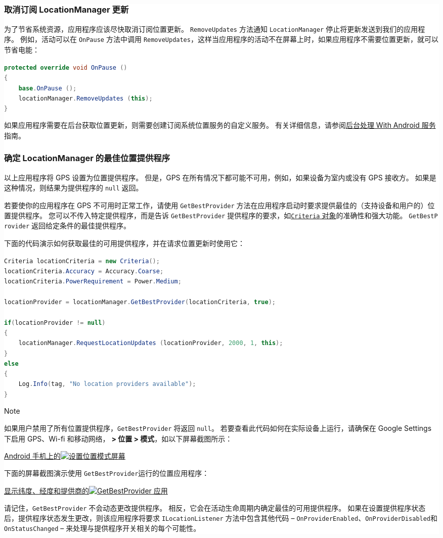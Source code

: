 ### <a name="unsubscribing-to-locationmanager-updates"></a>取消订阅 LocationManager 更新

为了节省系统资源，应用程序应该尽快取消订阅位置更新。 `RemoveUpdates` 方法通知 `LocationManager` 停止将更新发送到我们的应用程序。  例如，活动可以在 `OnPause` 方法中调用 `RemoveUpdates`，这样当应用程序的活动不在屏幕上时，如果应用程序不需要位置更新，就可以节省电能：

```csharp
protected override void OnPause ()
{
    base.OnPause ();
    locationManager.RemoveUpdates (this);
}
```

如果应用程序需要在后台获取位置更新，则需要创建订阅系统位置服务的自定义服务。 有关详细信息，请参阅[后台处理 With Android 服务](~/android/app-fundamentals/services/index.md)指南。

### <a name="determining-the-best-location-provider-for-the-locationmanager"></a>确定 LocationManager 的最佳位置提供程序

以上应用程序将 GPS 设置为位置提供程序。 但是，GPS 在所有情况下都可能不可用，例如，如果设备为室内或没有 GPS 接收方。 如果是这种情况，则结果为提供程序的 `null` 返回。

若要使你的应用程序在 GPS 不可用时正常工作，请使用 `GetBestProvider` 方法在应用程序启动时要求提供最佳的（支持设备和用户的）位置提供程序。 您可以不传入特定提供程序，而是告诉 `GetBestProvider` 提供程序的要求，如[`Criteria` 对象](xref:Android.Locations.Criteria)的准确性和强大功能。 `GetBestProvider` 返回给定条件的最佳提供程序。

下面的代码演示如何获取最佳的可用提供程序，并在请求位置更新时使用它：

```csharp
Criteria locationCriteria = new Criteria();   
locationCriteria.Accuracy = Accuracy.Coarse;
locationCriteria.PowerRequirement = Power.Medium;

locationProvider = locationManager.GetBestProvider(locationCriteria, true);

if(locationProvider != null)
{
    locationManager.RequestLocationUpdates (locationProvider, 2000, 1, this);
}
else
{
    Log.Info(tag, "No location providers available");
}
```

> [!NOTE]
> 如果用户禁用了所有位置提供程序，`GetBestProvider` 将返回 `null`。 若要查看此代码如何在实际设备上运行，请确保在 Google Settings 下启用 GPS、Wi-fi 和移动网络， **> 位置 > 模式**，如以下屏幕截图所示：
>
> [Android 手机上的![设置位置模式屏幕](location-images/location-02.png)](location-images/location-02.png#lightbox)
>
> 下面的屏幕截图演示使用 `GetBestProvider`运行的位置应用程序：
>
> [显示纬度、经度和提供商的![GetBestProvider 应用](location-images/location-03.png)](location-images/location-03.png#lightbox)
>
> 请记住，`GetBestProvider` 不会动态更改提供程序。 相反，它会在活动生命周期内确定最佳的可用提供程序。 如果在设置提供程序状态后，提供程序状态发生更改，则该应用程序将要求 `ILocationListener` 方法中包含其他代码 &ndash; `OnProviderEnabled`、`OnProviderDisabled`和 `OnStatusChanged` &ndash; 来处理与提供程序开关相关的每个可能性。
